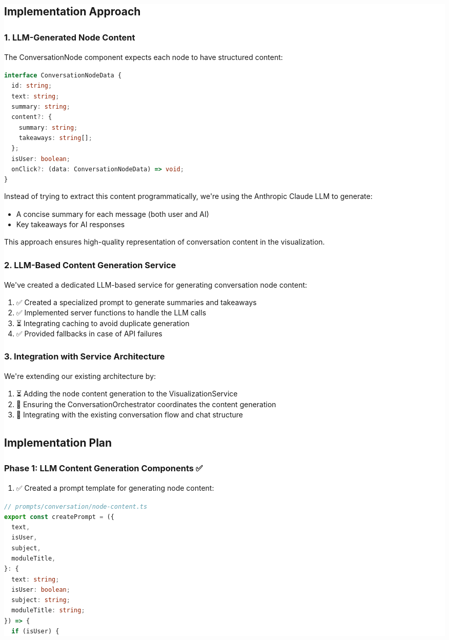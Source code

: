 ## Implementation Approach

### 1. LLM-Generated Node Content

The ConversationNode component expects each node to have structured content:

```typescript
interface ConversationNodeData {
  id: string;
  text: string;
  summary: string;
  content?: {
    summary: string;
    takeaways: string[];
  };
  isUser: boolean;
  onClick?: (data: ConversationNodeData) => void;
}
```

Instead of trying to extract this content programmatically, we're using the Anthropic Claude LLM to generate:

- A concise summary for each message (both user and AI)
- Key takeaways for AI responses

This approach ensures high-quality representation of conversation content in the visualization.

### 2. LLM-Based Content Generation Service

We've created a dedicated LLM-based service for generating conversation node content:

1. ✅ Created a specialized prompt to generate summaries and takeaways
2. ✅ Implemented server functions to handle the LLM calls
3. ⏳ Integrating caching to avoid duplicate generation
4. ✅ Provided fallbacks in case of API failures

### 3. Integration with Service Architecture

We're extending our existing architecture by:

1. ⏳ Adding the node content generation to the VisualizationService
2. 🔄 Ensuring the ConversationOrchestrator coordinates the content generation
3. 🔄 Integrating with the existing conversation flow and chat structure

## Implementation Plan

### Phase 1: LLM Content Generation Components ✅

1. ✅ Created a prompt template for generating node content:

```typescript
// prompts/conversation/node-content.ts
export const createPrompt = ({
  text,
  isUser,
  subject,
  moduleTitle,
}: {
  text: string;
  isUser: boolean;
  subject: string;
  moduleTitle: string;
}) => {
  if (isUser) {
```
